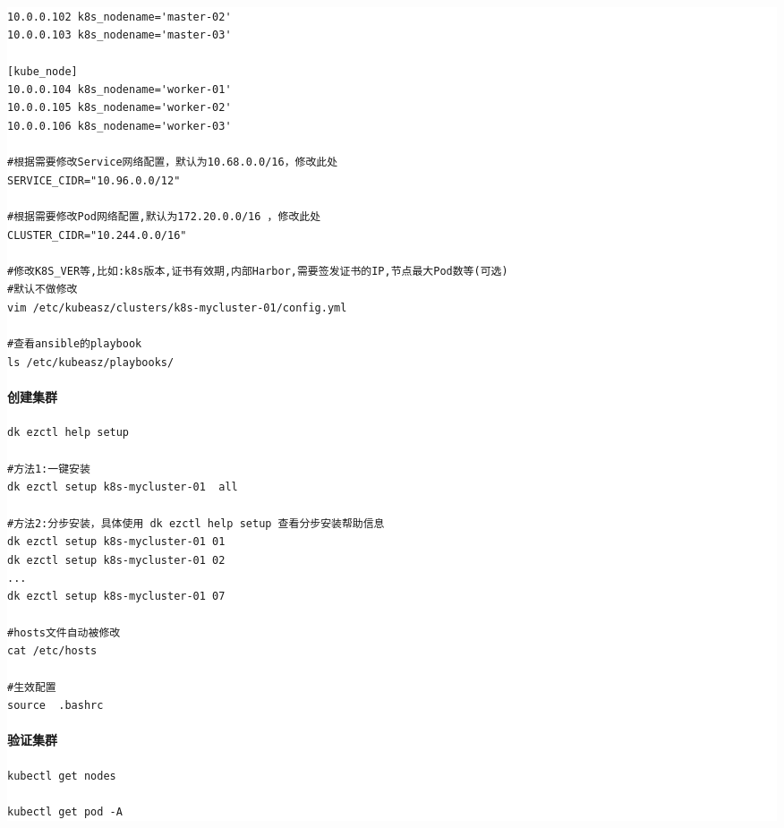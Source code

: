 ```shell
10.0.0.102 k8s_nodename='master-02'
10.0.0.103 k8s_nodename='master-03'

[kube_node]
10.0.0.104 k8s_nodename='worker-01'        
10.0.0.105 k8s_nodename='worker-02'
10.0.0.106 k8s_nodename='worker-03'

#根据需要修改Service网络配置，默认为10.68.0.0/16，修改此处
SERVICE_CIDR="10.96.0.0/12"   

#根据需要修改Pod网络配置,默认为172.20.0.0/16 ，修改此处
CLUSTER_CIDR="10.244.0.0/16"

#修改K8S_VER等,比如:k8s版本,证书有效期,内部Harbor,需要签发证书的IP,节点最大Pod数等(可选)
#默认不做修改
vim /etc/kubeasz/clusters/k8s-mycluster-01/config.yml

#查看ansible的playbook
ls /etc/kubeasz/playbooks/
```

#### 创建集群

```shell
dk ezctl help setup

#方法1:一键安装
dk ezctl setup k8s-mycluster-01  all

#方法2:分步安装，具体使用 dk ezctl help setup 查看分步安装帮助信息
dk ezctl setup k8s-mycluster-01 01
dk ezctl setup k8s-mycluster-01 02
...
dk ezctl setup k8s-mycluster-01 07

#hosts文件自动被修改
cat /etc/hosts

#生效配置
source  .bashrc
```

#### 验证集群

```shell
kubectl get nodes

kubectl get pod -A
```

